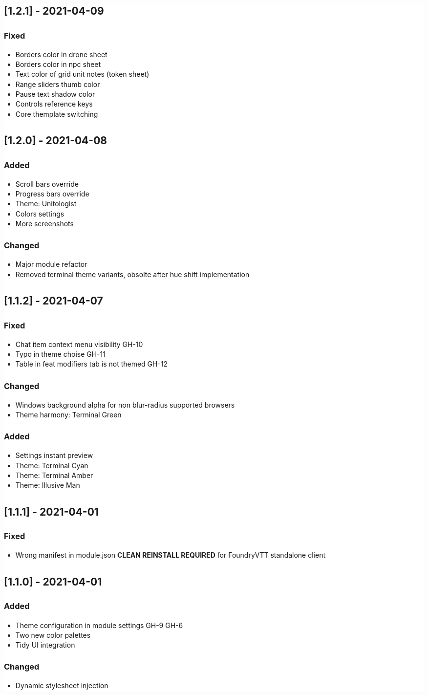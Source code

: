 ## [1.2.1] - 2021-04-09
### Fixed
- Borders color in drone sheet
- Borders color in npc sheet
- Text color of grid unit notes (token sheet)
- Range sliders thumb color
- Pause text shadow color
- Controls reference keys
- Core themplate switching

## [1.2.0] - 2021-04-08
### Added
- Scroll bars override
- Progress bars override
- Theme: Unitologist
- Colors settings
- More screenshots

### Changed 
- Major module refactor
- Removed terminal theme variants, obsolte after hue shift implementation

## [1.1.2] - 2021-04-07
### Fixed
- Chat item context menu visibility GH-10
- Typo in theme choise GH-11
- Table in feat modifiers tab is not themed GH-12
### Changed 
- Windows background alpha for non blur-radius supported browsers
- Theme harmony: Terminal Green 
### Added
- Settings instant preview
- Theme: Terminal Cyan
- Theme: Terminal Amber
- Theme: Illusive Man

## [1.1.1] - 2021-04-01
### Fixed
- Wrong manifest in module.json **CLEAN REINSTALL REQUIRED** for FoundryVTT standalone client

## [1.1.0] - 2021-04-01
### Added
- Theme configuration in module settings GH-9 GH-6
- Two new color palettes
- Tidy UI integration
### Changed
- Dynamic stylesheet injection
